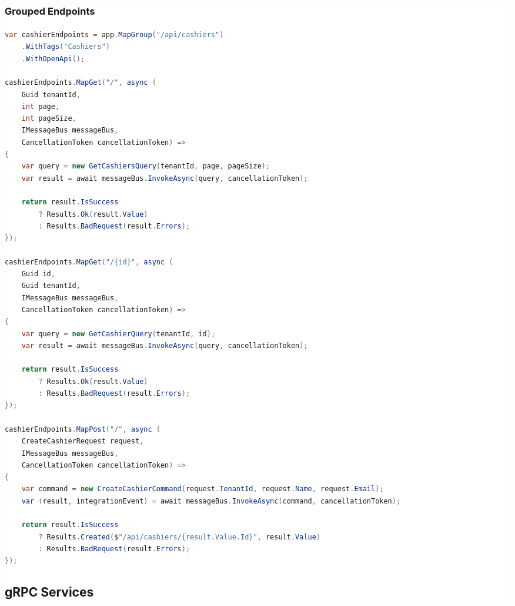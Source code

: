 ### Grouped Endpoints

```csharp
var cashierEndpoints = app.MapGroup("/api/cashiers")
    .WithTags("Cashiers")
    .WithOpenApi();

cashierEndpoints.MapGet("/", async (
    Guid tenantId,
    int page,
    int pageSize,
    IMessageBus messageBus,
    CancellationToken cancellationToken) =>
{
    var query = new GetCashiersQuery(tenantId, page, pageSize);
    var result = await messageBus.InvokeAsync(query, cancellationToken);

    return result.IsSuccess 
        ? Results.Ok(result.Value)
        : Results.BadRequest(result.Errors);
});

cashierEndpoints.MapGet("/{id}", async (
    Guid id,
    Guid tenantId,
    IMessageBus messageBus,
    CancellationToken cancellationToken) =>
{
    var query = new GetCashierQuery(tenantId, id);
    var result = await messageBus.InvokeAsync(query, cancellationToken);

    return result.IsSuccess 
        ? Results.Ok(result.Value)
        : Results.BadRequest(result.Errors);
});

cashierEndpoints.MapPost("/", async (
    CreateCashierRequest request,
    IMessageBus messageBus,
    CancellationToken cancellationToken) =>
{
    var command = new CreateCashierCommand(request.TenantId, request.Name, request.Email);
    var (result, integrationEvent) = await messageBus.InvokeAsync(command, cancellationToken);

    return result.IsSuccess
        ? Results.Created($"/api/cashiers/{result.Value.Id}", result.Value)
        : Results.BadRequest(result.Errors);
});
```

## gRPC Services
